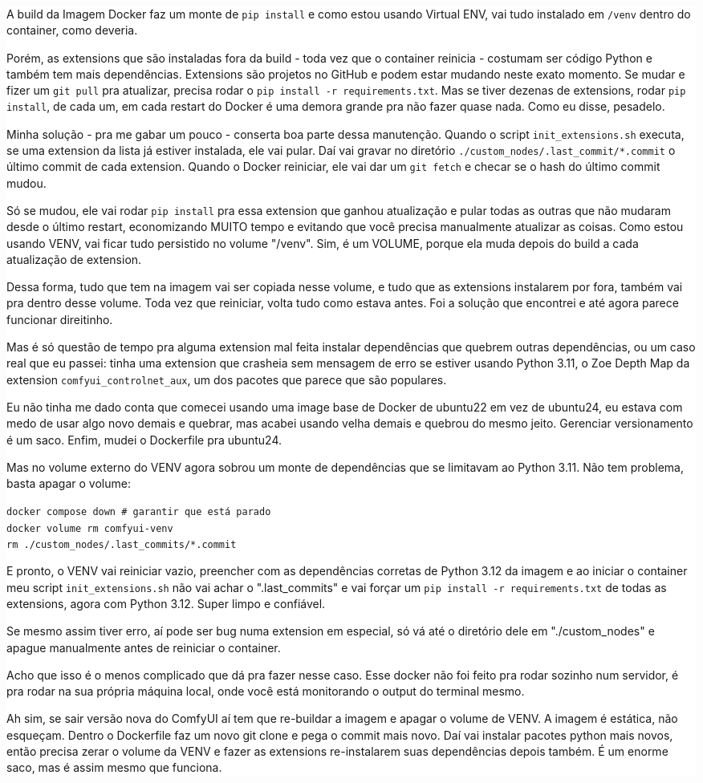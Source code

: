 A build da Imagem Docker faz um monte de `pip install` e como estou usando Virtual ENV, vai tudo instalado em `/venv` dentro do container, como deveria.

Porém, as extensions que são instaladas fora da build - toda vez que o container reinicia - costumam ser código Python e também tem mais dependências. Extensions são projetos no GitHub e podem estar mudando neste exato momento. Se mudar e fizer um `git pull` pra atualizar, precisa rodar o `pip install -r requirements.txt`. Mas se tiver dezenas de extensions, rodar `pip install`, de cada um, em cada restart do Docker é uma demora grande pra não fazer quase nada. Como eu disse, pesadelo.

Minha solução - pra me gabar um pouco - conserta boa parte dessa manutenção. Quando o script `init_extensions.sh` executa, se uma extension da lista já estiver instalada, ele vai pular. Daí vai gravar no diretório `./custom_nodes/.last_commit/*.commit` o último commit de cada extension. Quando o Docker reiniciar, ele vai dar um `git fetch` e checar se o hash do último commit mudou.

Só se mudou, ele vai rodar `pip install` pra essa extension que ganhou atualização e pular todas as outras que não mudaram desde o último restart, economizando MUITO tempo e evitando que você precisa manualmente atualizar as coisas. Como estou usando VENV, vai ficar tudo persistido no volume "/venv". Sim, é um VOLUME, porque ela muda depois do build a cada atualização de extension.

Dessa forma, tudo que tem na imagem vai ser copiada nesse volume, e tudo que as extensions instalarem por fora, também vai pra dentro desse volume. Toda vez que reiniciar, volta tudo como estava antes. Foi a solução que encontrei e até agora parece funcionar direitinho.

Mas é só questão de tempo pra alguma extension mal feita instalar dependências que quebrem outras dependências, ou um caso real que eu passei: tinha uma extension que crasheia sem mensagem de erro se estiver usando Python 3.11, o Zoe Depth Map da extension `comfyui_controlnet_aux`, um dos pacotes que parece que são populares.

Eu não tinha me dado conta que comecei usando uma image base de Docker de ubuntu22 em vez de ubuntu24, eu estava com medo de usar algo novo demais e quebrar, mas acabei usando velha demais e quebrou do mesmo jeito. Gerenciar versionamento é um saco. Enfim, mudei o Dockerfile pra ubuntu24. 

Mas no volume externo do VENV agora sobrou um monte de dependências que se limitavam ao Python 3.11. Não tem problema, basta apagar o volume:

```
docker compose down # garantir que está parado
docker volume rm comfyui-venv
rm ./custom_nodes/.last_commits/*.commit
```

E pronto, o VENV vai reiniciar vazio, preencher com as dependências corretas de Python 3.12 da imagem e ao iniciar o container meu script `init_extensions.sh` não vai achar o ".last_commits" e vai forçar um `pip install -r requirements.txt` de todas as extensions, agora com Python 3.12. Super limpo e confiável.

Se mesmo assim tiver erro, aí pode ser bug numa extension em especial, só vá até o diretório dele em "./custom_nodes" e apague manualmente antes de reiniciar o container.

Acho que isso é o menos complicado que dá pra fazer nesse caso. Esse docker não foi feito pra rodar sozinho num servidor, é pra rodar na sua própria máquina local, onde você está monitorando o output do terminal mesmo. 

Ah sim, se sair versão nova do ComfyUI aí tem que re-buildar a imagem e apagar o volume de VENV. A imagem é estática, não esqueçam. Dentro o Dockerfile faz um novo git clone e pega o commit mais novo. Daí vai instalar pacotes python mais novos, então precisa zerar o volume da VENV e fazer as extensions re-instalarem suas dependências depois também. É um enorme saco, mas é assim mesmo que funciona.
